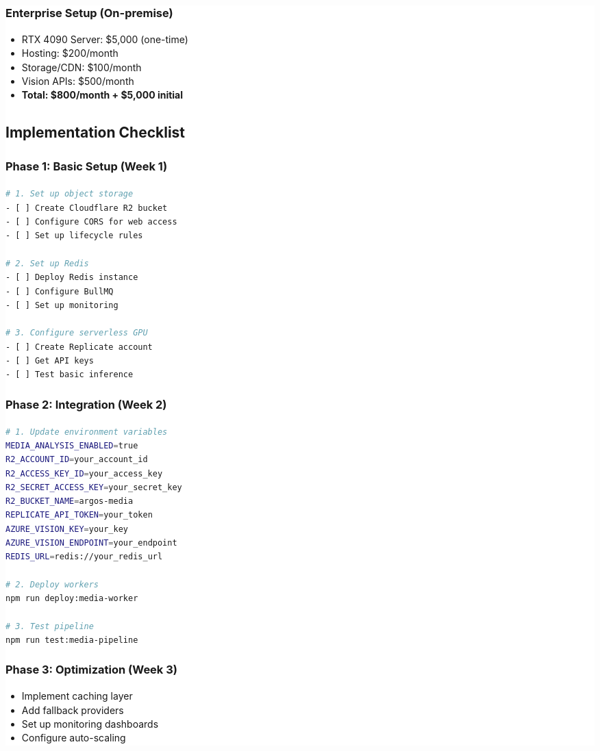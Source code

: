 ### Enterprise Setup (On-premise)
- RTX 4090 Server: $5,000 (one-time)
- Hosting: $200/month
- Storage/CDN: $100/month
- Vision APIs: $500/month
- **Total: $800/month + $5,000 initial**

## Implementation Checklist

### Phase 1: Basic Setup (Week 1)
```bash
# 1. Set up object storage
- [ ] Create Cloudflare R2 bucket
- [ ] Configure CORS for web access
- [ ] Set up lifecycle rules

# 2. Set up Redis
- [ ] Deploy Redis instance
- [ ] Configure BullMQ
- [ ] Set up monitoring

# 3. Configure serverless GPU
- [ ] Create Replicate account
- [ ] Get API keys
- [ ] Test basic inference
```

### Phase 2: Integration (Week 2)
```bash
# 1. Update environment variables
MEDIA_ANALYSIS_ENABLED=true
R2_ACCOUNT_ID=your_account_id
R2_ACCESS_KEY_ID=your_access_key
R2_SECRET_ACCESS_KEY=your_secret_key
R2_BUCKET_NAME=argos-media
REPLICATE_API_TOKEN=your_token
AZURE_VISION_KEY=your_key
AZURE_VISION_ENDPOINT=your_endpoint
REDIS_URL=redis://your_redis_url

# 2. Deploy workers
npm run deploy:media-worker

# 3. Test pipeline
npm run test:media-pipeline
```

### Phase 3: Optimization (Week 3)
- Implement caching layer
- Add fallback providers
- Set up monitoring dashboards
- Configure auto-scaling
